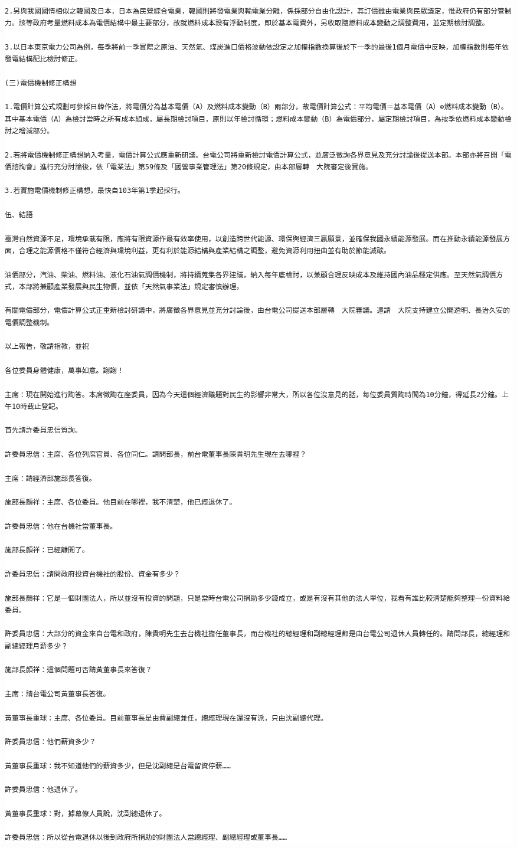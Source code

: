     2.另與我國國情相似之韓國及日本，日本為民營綜合電業，韓國則將發電業與輸電業分離，係採部分自由化設計，其訂價雖由電業與民眾議定，惟政府仍有部分管制力。該等政府考量燃料成本為電價結構中最主要部分，故就燃料成本設有浮動制度，即於基本電費外，另收取隨燃料成本變動之調整費用，並定期檢討調整。

    3.以日本東京電力公司為例，每季將前一季實際之原油、天然氣、煤炭進口價格波動依設定之加權指數換算後於下一季的最後1個月電價中反映，加權指數則每年依發電結構配比檢討修正。

    (三)電價機制修正構想

    1.電價計算公式規劃可參採日韓作法，將電價分為基本電價（A）及燃料成本變動（B）兩部分，故電價計算公式：平均電價＝基本電價（A）⊕燃料成本變動（B）。其中基本電價（A）為檢討當時之所有成本組成，屬長期檢討項目，原則以年檢討循環；燃料成本變動（B）為電價部分，屬定期檢討項目，為按季依燃料成本變動檢討之增減部分。

    2.若將電價機制修正構想納入考量，電價計算公式應重新研議。台電公司將重新檢討電價計算公式，並廣泛徵詢各界意見及充分討論後提送本部。本部亦將召開「電價諮詢會」進行充分討論後，依「電業法」第59條及「國營事業管理法」第20條規定，由本部層轉　大院審定後實施。

    3.若實施電價機制修正構想，最快自103年第1季起採行。

    伍、結語

    臺灣自然資源不足，環境承載有限，應將有限資源作最有效率使用，以創造跨世代能源、環保與經濟三贏願景，並確保我國永續能源發展。而在推動永續能源發展方面，合理之能源價格不僅符合經濟與環境利益，更有利於能源結構與產業結構之調整，避免資源利用扭曲並有助於節能減碳。

    油價部分，汽油、柴油、燃料油、液化石油氣調價機制，將持續蒐集各界建議，納入每年底檢討，以兼顧合理反映成本及維持國內油品穩定供應。至天然氣調價方式，本部將兼顧產業發展與民生物價，並依「天然氣事業法」規定審慎辦理。

    有關電價部分，電價計算公式正重新檢討研議中，將廣徵各界意見並充分討論後，由台電公司提送本部層轉　大院審議。還請　大院支持建立公開透明、長治久安的電價調整機制。

    以上報告，敬請指教，並祝

    各位委員身體健康，萬事如意。謝謝！

    主席：現在開始進行詢答。本席徵詢在座委員，因為今天這個經濟議題對民生的影響非常大，所以各位沒意見的話，每位委員質詢時間為10分鐘，得延長2分鐘。上午10時截止登記。

    首先請許委員忠信質詢。

    許委員忠信：主席、各位列席官員、各位同仁。請問部長，前台電董事長陳貴明先生現在去哪裡？

    主席：請經濟部施部長答復。

    施部長顏祥：主席、各位委員。他目前在哪裡，我不清楚，他已經退休了。

    許委員忠信：他在台機社當董事長。

    施部長顏祥：已經離開了。

    許委員忠信：請問政府投資台機社的股份、資金有多少？

    施部長顏祥：它是一個財團法人，所以並沒有投資的問題，只是當時台電公司捐助多少錢成立，或是有沒有其他的法人單位，我看有誰比較清楚能夠整理一份資料給委員。

    許委員忠信：大部分的資金來自台電和政府，陳貴明先生去台機社擔任董事長，而台機社的總經理和副總經理都是由台電公司退休人員轉任的。請問部長，總經理和副總經理月薪多少？

    施部長顏祥：這個問題可否請黃董事長來答復？

    主席：請台電公司黃董事長答復。

    黃董事長重球：主席、各位委員。目前董事長是由費副總兼任，總經理現在還沒有派，只由沈副總代理。

    許委員忠信：他們薪資多少？

    黃董事長重球：我不知道他們的薪資多少，但是沈副總是台電留資停薪……

    許委員忠信：他退休了。

    黃董事長重球：對，據幕僚人員說，沈副總退休了。

    許委員忠信：所以從台電退休以後到政府所捐助的財團法人當總經理、副總經理或董事長……
